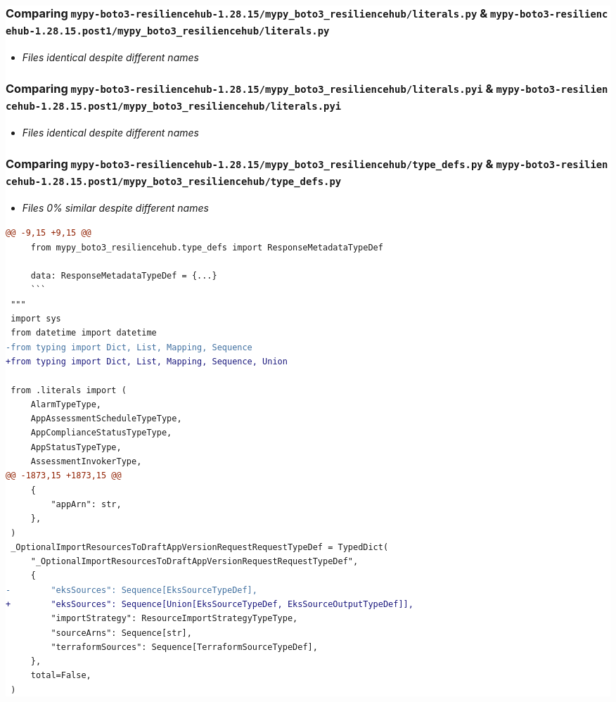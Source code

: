 ### Comparing `mypy-boto3-resiliencehub-1.28.15/mypy_boto3_resiliencehub/literals.py` & `mypy-boto3-resiliencehub-1.28.15.post1/mypy_boto3_resiliencehub/literals.py`

 * *Files identical despite different names*

### Comparing `mypy-boto3-resiliencehub-1.28.15/mypy_boto3_resiliencehub/literals.pyi` & `mypy-boto3-resiliencehub-1.28.15.post1/mypy_boto3_resiliencehub/literals.pyi`

 * *Files identical despite different names*

### Comparing `mypy-boto3-resiliencehub-1.28.15/mypy_boto3_resiliencehub/type_defs.py` & `mypy-boto3-resiliencehub-1.28.15.post1/mypy_boto3_resiliencehub/type_defs.py`

 * *Files 0% similar despite different names*

```diff
@@ -9,15 +9,15 @@
     from mypy_boto3_resiliencehub.type_defs import ResponseMetadataTypeDef
 
     data: ResponseMetadataTypeDef = {...}
     ```
 """
 import sys
 from datetime import datetime
-from typing import Dict, List, Mapping, Sequence
+from typing import Dict, List, Mapping, Sequence, Union
 
 from .literals import (
     AlarmTypeType,
     AppAssessmentScheduleTypeType,
     AppComplianceStatusTypeType,
     AppStatusTypeType,
     AssessmentInvokerType,
@@ -1873,15 +1873,15 @@
     {
         "appArn": str,
     },
 )
 _OptionalImportResourcesToDraftAppVersionRequestRequestTypeDef = TypedDict(
     "_OptionalImportResourcesToDraftAppVersionRequestRequestTypeDef",
     {
-        "eksSources": Sequence[EksSourceTypeDef],
+        "eksSources": Sequence[Union[EksSourceTypeDef, EksSourceOutputTypeDef]],
         "importStrategy": ResourceImportStrategyTypeType,
         "sourceArns": Sequence[str],
         "terraformSources": Sequence[TerraformSourceTypeDef],
     },
     total=False,
 )
```
